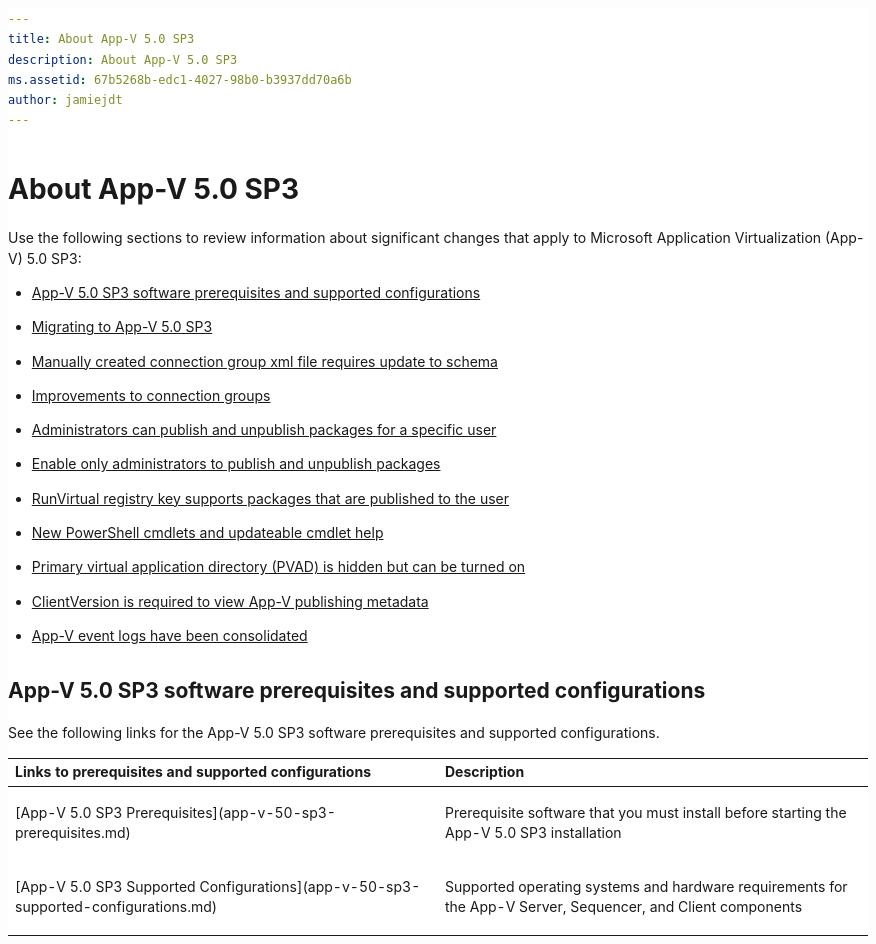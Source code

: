 ```yaml
---
title: About App-V 5.0 SP3
description: About App-V 5.0 SP3
ms.assetid: 67b5268b-edc1-4027-98b0-b3937dd70a6b
author: jamiejdt
---
```


# About App-V 5.0 SP3


Use the following sections to review information about significant changes that apply to Microsoft Application Virtualization (App-V) 5.0 SP3:

-   [App-V 5.0 SP3 software prerequisites and supported configurations](#bkmk-sp3-prereq-configs)

-   [Migrating to App-V 5.0 SP3](#bkmk-migrate-to-50sp3)

-   [Manually created connection group xml file requires update to schema](#bkmk-update-schema-cg)

-   [Improvements to connection groups](#bkmk-cg-improvements)

-   [Administrators can publish and unpublish packages for a specific user](#bkmk-usersid-pub-pkgs-specf-user)

-   [Enable only administrators to publish and unpublish packages](#bkmk-admins-only-pub-unpub-pkgs)

-   [RunVirtual registry key supports packages that are published to the user](#bkmk-runvirtual-reg-key)

-   [New PowerShell cmdlets and updateable cmdlet help](#bkmk-posh-cmdlets-help)

-   [Primary virtual application directory (PVAD) is hidden but can be turned on](#bkmk-pvad-hidden)

-   [ClientVersion is required to view App-V publishing metadata](#bkmk-pub-metadata-clientversion)

-   [App-V event logs have been consolidated](#bkmk-event-logs-moved)

## <a href="" id="bkmk-sp3-prereq-configs"></a>App-V 5.0 SP3 software prerequisites and supported configurations


See the following links for the App-V 5.0 SP3 software prerequisites and supported configurations.

<table>
<colgroup>
<col width="50%" />
<col width="50%" />
</colgroup>
<thead>
<tr class="header">
<th align="left">Links to prerequisites and supported configurations</th>
<th align="left">Description</th>
</tr>
</thead>
<tbody>
<tr class="odd">
<td align="left"><p>[App-V 5.0 SP3 Prerequisites](app-v-50-sp3-prerequisites.md)</p></td>
<td align="left"><p>Prerequisite software that you must install before starting the App-V 5.0 SP3 installation</p></td>
</tr>
<tr class="even">
<td align="left"><p>[App-V 5.0 SP3 Supported Configurations](app-v-50-sp3-supported-configurations.md)</p></td>
<td align="left"><p>Supported operating systems and hardware requirements for the App-V Server, Sequencer, and Client components</p></td>